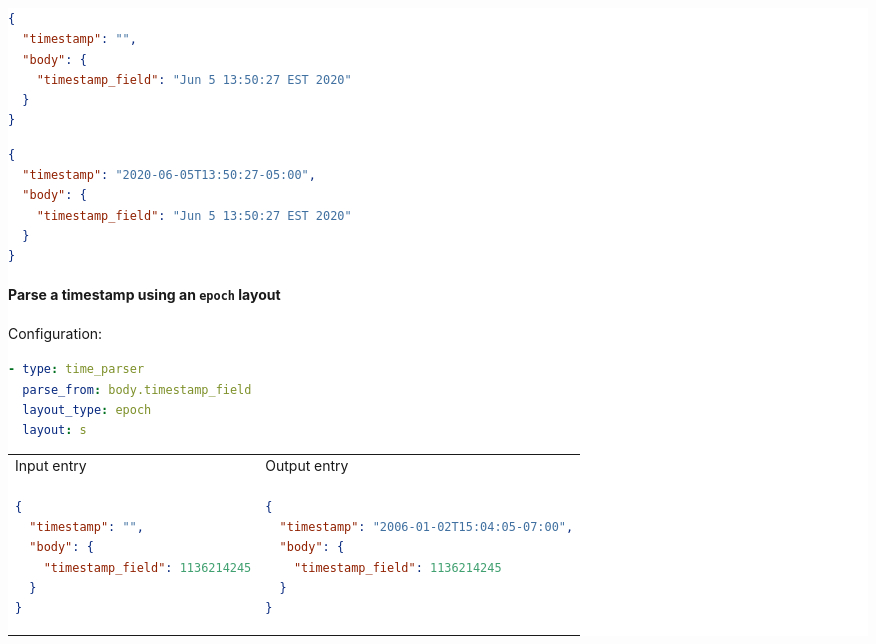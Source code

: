 ```json
{
  "timestamp": "",
  "body": {
    "timestamp_field": "Jun 5 13:50:27 EST 2020"
  }
}
```

</td>
<td>

```json
{
  "timestamp": "2020-06-05T13:50:27-05:00",
  "body": {
    "timestamp_field": "Jun 5 13:50:27 EST 2020"
  }
}
```

</td>
</tr>
</table>

#### Parse a timestamp using an `epoch` layout

Configuration:
```yaml
- type: time_parser
  parse_from: body.timestamp_field
  layout_type: epoch
  layout: s
```

<table>
<tr><td> Input entry </td> <td> Output entry </td></tr>
<tr>
<td>

```json
{
  "timestamp": "",
  "body": {
    "timestamp_field": 1136214245
  }
}
```

</td>
<td>

```json
{
  "timestamp": "2006-01-02T15:04:05-07:00",
  "body": {
    "timestamp_field": 1136214245
  }
}
```

</td>
</tr>
</table>
